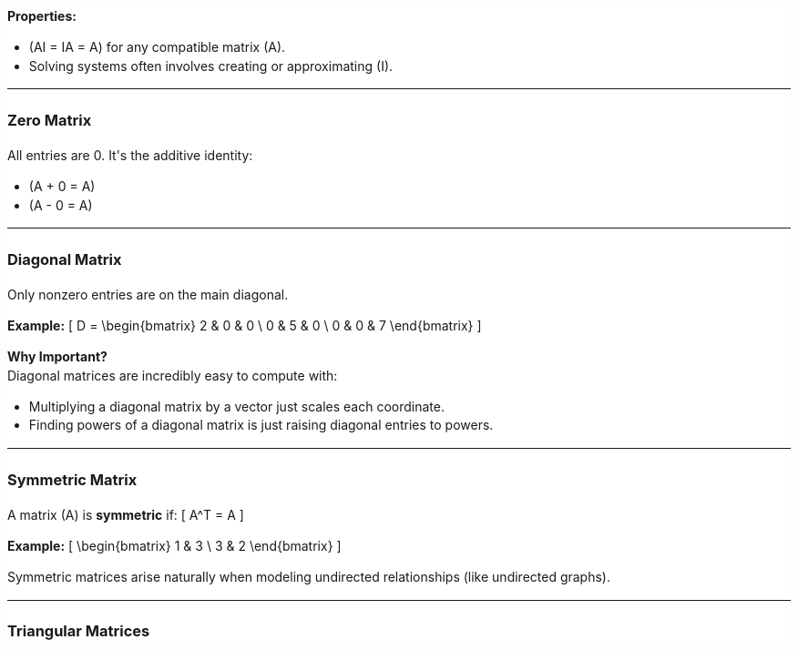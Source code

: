 **Properties:**
- \(AI = IA = A\) for any compatible matrix \(A\).
- Solving systems often involves creating or approximating \(I\).

---

### Zero Matrix

All entries are 0. It's the additive identity:
- \(A + 0 = A\)
- \(A - 0 = A\)

---

### Diagonal Matrix

Only nonzero entries are on the main diagonal.

**Example:**
\[
D =
\begin{bmatrix}
2 & 0 & 0 \\
0 & 5 & 0 \\
0 & 0 & 7
\end{bmatrix}
\]

**Why Important?**  
Diagonal matrices are incredibly easy to compute with:
- Multiplying a diagonal matrix by a vector just scales each coordinate.
- Finding powers of a diagonal matrix is just raising diagonal entries to powers.

---

### Symmetric Matrix

A matrix \(A\) is **symmetric** if:
\[
A^T = A
\]

**Example:**
\[
\begin{bmatrix}
1 & 3 \\
3 & 2
\end{bmatrix}
\]

Symmetric matrices arise naturally when modeling undirected relationships (like undirected graphs).

---

### Triangular Matrices
